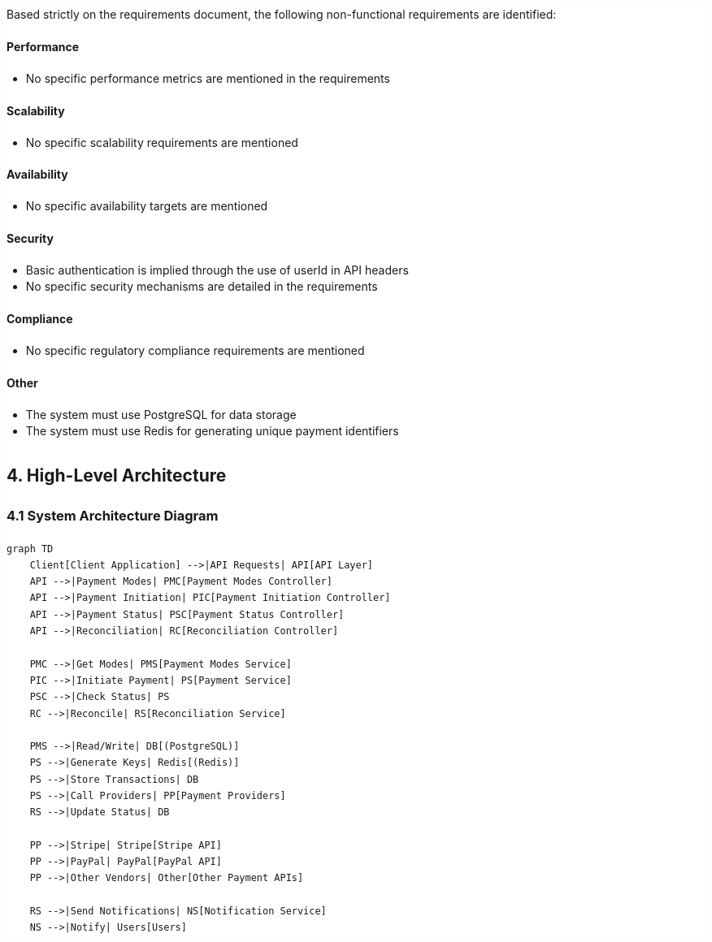 Based strictly on the requirements document, the following non-functional requirements are identified:

#### Performance
- No specific performance metrics are mentioned in the requirements

#### Scalability
- No specific scalability requirements are mentioned

#### Availability
- No specific availability targets are mentioned

#### Security
- Basic authentication is implied through the use of userId in API headers
- No specific security mechanisms are detailed in the requirements

#### Compliance
- No specific regulatory compliance requirements are mentioned

#### Other
- The system must use PostgreSQL for data storage
- The system must use Redis for generating unique payment identifiers

## 4. High-Level Architecture

### 4.1 System Architecture Diagram

```mermaid
graph TD
    Client[Client Application] -->|API Requests| API[API Layer]
    API -->|Payment Modes| PMC[Payment Modes Controller]
    API -->|Payment Initiation| PIC[Payment Initiation Controller]
    API -->|Payment Status| PSC[Payment Status Controller]
    API -->|Reconciliation| RC[Reconciliation Controller]
    
    PMC -->|Get Modes| PMS[Payment Modes Service]
    PIC -->|Initiate Payment| PS[Payment Service]
    PSC -->|Check Status| PS
    RC -->|Reconcile| RS[Reconciliation Service]
    
    PMS -->|Read/Write| DB[(PostgreSQL)]
    PS -->|Generate Keys| Redis[(Redis)]
    PS -->|Store Transactions| DB
    PS -->|Call Providers| PP[Payment Providers]
    RS -->|Update Status| DB
    
    PP -->|Stripe| Stripe[Stripe API]
    PP -->|PayPal| PayPal[PayPal API]
    PP -->|Other Vendors| Other[Other Payment APIs]
    
    RS -->|Send Notifications| NS[Notification Service]
    NS -->|Notify| Users[Users]
```
